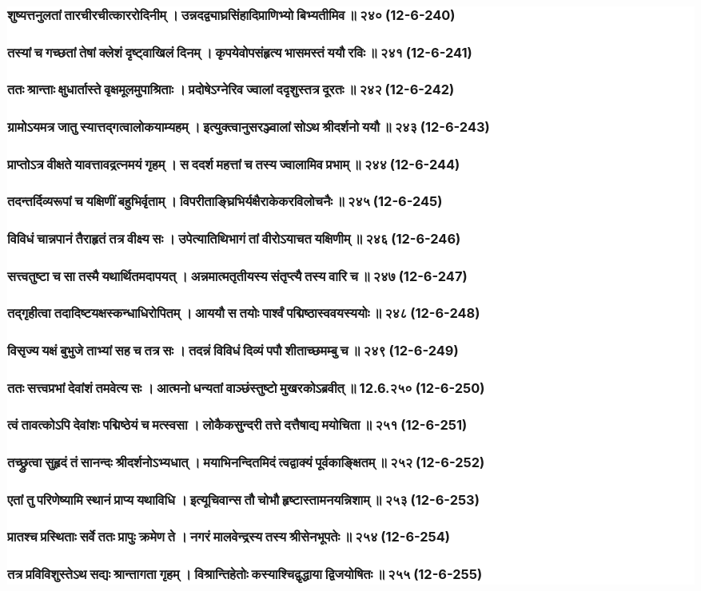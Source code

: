 ### शुष्यत्तनुलतां तारचीरचीत्काररोदिनीम् । उन्नदद्व्याघ्रसिंहादिप्राणिभ्यो बिभ्यतीमिव ॥ २४० (12-6-240)

### तस्यां च गच्छतां तेषां क्लेशं दृष्ट्वाखिलं दिनम् । कृपयेवोपसंहृत्य भासमस्तं ययौ रविः ॥ २४१ (12-6-241)

### ततः श्रान्ताः क्षुधार्तास्ते वृक्षमूलमुपाश्रिताः । प्रदोषेऽग्नेरिव ज्वालां ददृशुस्तत्र दूरतः ॥ २४२ (12-6-242)

### ग्रामोऽयमत्र जातु स्यात्तद्गत्वालोकयाम्यहम् । इत्युक्त्वानुसरञ्ज्वालां सोऽथ श्रीदर्शनो ययौ ॥ २४३ (12-6-243)

### प्राप्तोऽत्र वीक्षते यावत्तावद्रत्नमयं गृहम् । स ददर्श महत्तां च तस्य ज्वालामिव प्रभाम् ॥ २४४ (12-6-244)

### तदन्तर्दिव्यरूपां च यक्षिणीं बहुभिर्वृताम् । विपरीताङ्घ्रिभिर्यक्षैराकेकरविलोचनैः ॥ २४५ (12-6-245)

### विविधं चान्नपानं तैराहृतं तत्र वीक्ष्य सः । उपेत्यातिथिभागं तां वीरोऽयाचत यक्षिणीम् ॥ २४६ (12-6-246)

### सत्त्वतुष्टा च सा तस्मै यथार्थितमदापयत् । अन्नमात्मतृतीयस्य संतृप्त्यै तस्य वारि च ॥ २४७ (12-6-247)

### तद्गृहीत्वा तदादिष्टयक्षस्कन्धाधिरोपितम् । आययौ स तयोः पार्श्वं पद्मिष्ठास्ववयस्ययोः ॥ २४८ (12-6-248)

### विसृज्य यक्षं बुभुजे ताभ्यां सह च तत्र सः । तदन्नं विविधं दिव्यं पपौ शीताच्छमम्बु च ॥ २४९ (12-6-249)

### ततः सत्त्वप्रभां देवांशं तमवेत्य सः । आत्मनो धन्यतां वाञ्छंस्तुष्टो मुखरकोऽब्रवीत् ॥ 12.6.२५० (12-6-250)

### त्वं तावत्कोऽपि देवांशः पद्मिष्ठेयं च मत्स्वसा । लोकैकसुन्दरी तत्ते दत्तैषाद्य मयोचिता ॥ २५१ (12-6-251)

### तच्छ्रुत्वा सुहृदं तं सानन्दः श्रीदर्शनोऽभ्यधात् । मयाभिनन्दितमिदं त्वद्वाक्यं पूर्वकाङ्क्षितम् ॥ २५२ (12-6-252)

### एतां तु परिणेष्यामि स्थानं प्राप्य यथाविधि । इत्यूचिवान्स तौ चोभौ हृष्टास्तामनयन्निशाम् ॥ २५३ (12-6-253)

### प्रातश्च प्रस्थिताः सर्वे ततः प्रापुः क्रमेण ते । नगरं मालवेन्द्रस्य तस्य श्रीसेनभूपतेः ॥ २५४ (12-6-254)

### तत्र प्रविविशुस्तेऽथ सद्यः श्रान्तागता गृहम् । विश्रान्तिहेतोः कस्याश्चिद्वृद्धाया द्विजयोषितः ॥ २५५ (12-6-255)
